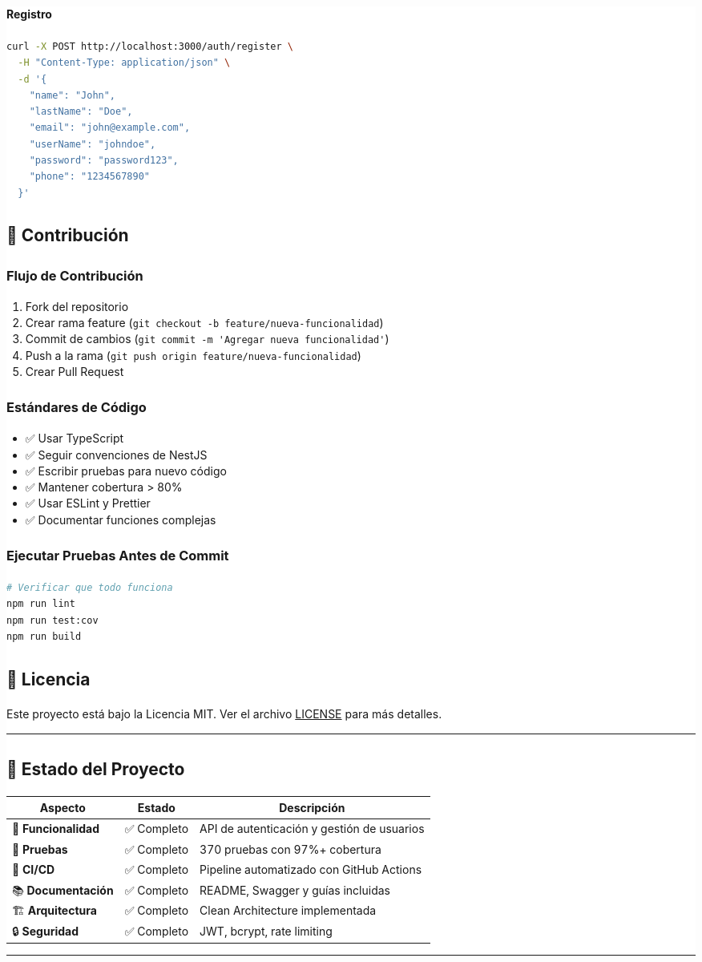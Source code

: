 #### **Registro**
```bash
curl -X POST http://localhost:3000/auth/register \
  -H "Content-Type: application/json" \
  -d '{
    "name": "John",
    "lastName": "Doe",
    "email": "john@example.com",
    "userName": "johndoe",
    "password": "password123",
    "phone": "1234567890"
  }'
```

## 🤝 Contribución

### **Flujo de Contribución**
1. Fork del repositorio
2. Crear rama feature (`git checkout -b feature/nueva-funcionalidad`)
3. Commit de cambios (`git commit -m 'Agregar nueva funcionalidad'`)
4. Push a la rama (`git push origin feature/nueva-funcionalidad`)
5. Crear Pull Request

### **Estándares de Código**
- ✅ Usar TypeScript
- ✅ Seguir convenciones de NestJS
- ✅ Escribir pruebas para nuevo código
- ✅ Mantener cobertura > 80%
- ✅ Usar ESLint y Prettier
- ✅ Documentar funciones complejas

### **Ejecutar Pruebas Antes de Commit**
```bash
# Verificar que todo funciona
npm run lint
npm run test:cov
npm run build
```

## 📄 Licencia

Este proyecto está bajo la Licencia MIT. Ver el archivo [LICENSE](LICENSE) para más detalles.

---

## 🎯 Estado del Proyecto

| Aspecto | Estado | Descripción |
|---------|--------|-------------|
| 🚀 **Funcionalidad** | ✅ Completo | API de autenticación y gestión de usuarios |
| 🧪 **Pruebas** | ✅ Completo | 370 pruebas con 97%+ cobertura |
| 🔄 **CI/CD** | ✅ Completo | Pipeline automatizado con GitHub Actions |
| 📚 **Documentación** | ✅ Completo | README, Swagger y guías incluidas |
| 🏗️ **Arquitectura** | ✅ Completo | Clean Architecture implementada |
| 🔒 **Seguridad** | ✅ Completo | JWT, bcrypt, rate limiting |

---